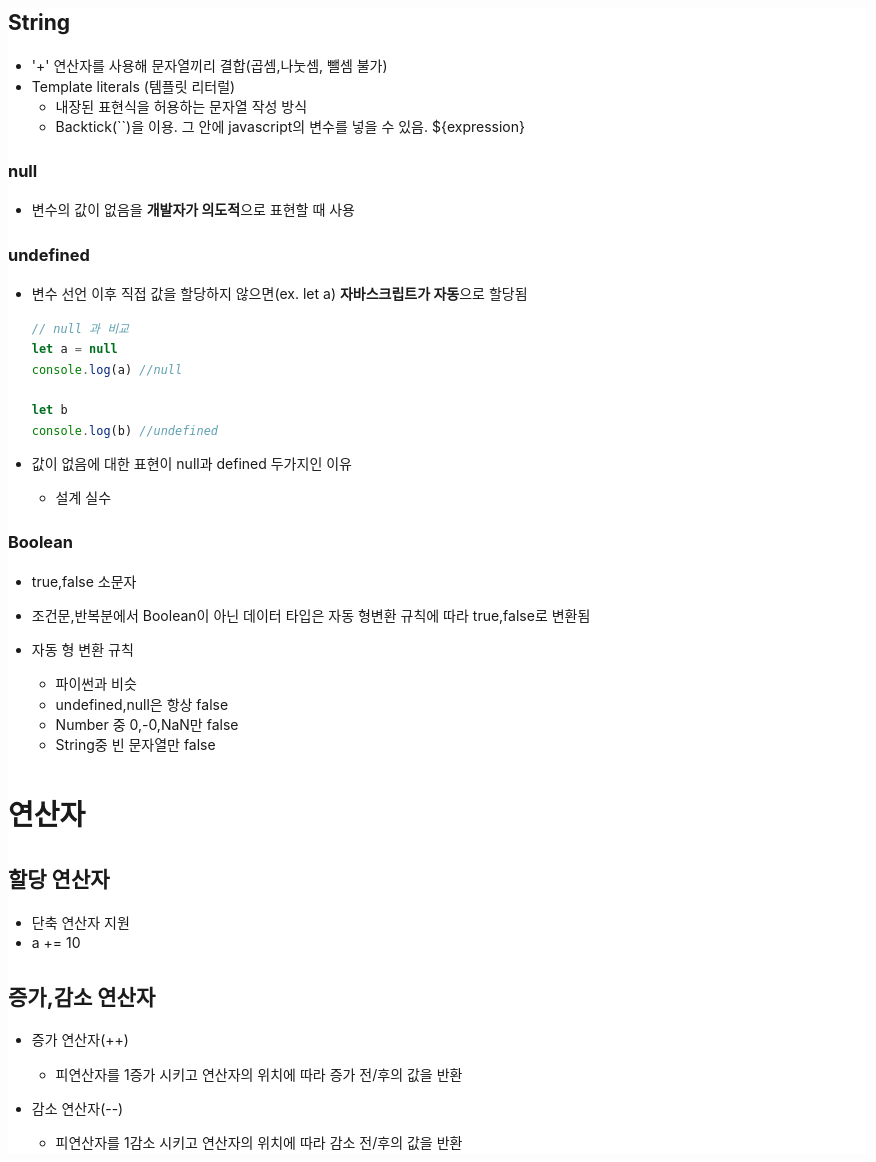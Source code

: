 ## String

* '+' 연산자를 사용해 문자열끼리 결합(곱셈,나눗셈, 뺄셈 불가)
* Template literals (템플릿 리터럴)
  * 내장된 표현식을 허용하는 문자열 작성 방식
  * Backtick(``)을 이용. 그 안에 javascript의 변수를 넣을 수 있음. ${expression}

### null

* 변수의 값이 없음을 **개발자가 의도적**으로 표현할 때 사용

### undefined

* 변수 선언  이후 직접 값을 할당하지 않으면(ex. let a) **자바스크립트가 자동**으로 할당됨 

  ```javascript
  // null 과 비교
  let a = null
  console.log(a) //null
  
  let b 
  console.log(b) //undefined
  ```

* 값이 없음에 대한 표현이 null과 defined 두가지인 이유
  * 설계 실수

### Boolean

* true,false 소문자

* 조건문,반복분에서 Boolean이 아닌 데이터 타입은 자동 형변환 규칙에 따라 true,false로 변환됨
* 자동 형 변환 규칙
  * 파이썬과 비슷
  * undefined,null은 항상 false
  * Number 중 0,-0,NaN만 false
  * String중 빈 문자열만 false



# 연산자

## 할당 연산자

* 단축 연산자 지원
* a += 10

## 증가,감소 연산자

* 증가 연산자(++)
  * 피연산자를 1증가 시키고 연산자의 위치에 따라 증가 전/후의 값을 반환
  
* 감소 연산자(--)
  * 피연산자를 1감소 시키고 연산자의 위치에 따라 감소 전/후의 값을 반환
  